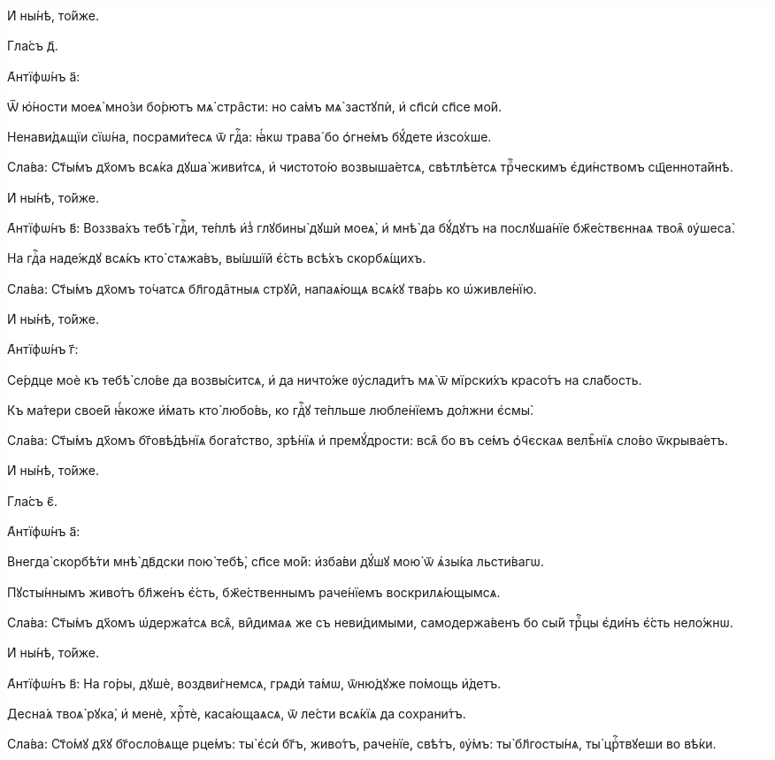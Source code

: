 И҆ ны́нѣ, то́йже.

Гла́съ д҃.

А҆нтїфѡ́нъ а҃:

Ѿ ю҆́ности моеѧ̀ мно́зи бо́рютъ мѧ̀ стра̑сти: но са́мъ мѧ̀ застꙋпѝ, и҆ сп҃сѝ
сп҃се мо́й.

Ненави́дѧщїи сїѡ́на, посрами́тесѧ ѿ гдⷭ҇а: ꙗ҆́кѡ трава́ бо ѻ҆гне́мъ бꙋ́дете
и҆зсо́хше.

Сла́ва: Ст҃ы́мъ дх҃омъ всѧ́ка дꙋша̀ живи́тсѧ, и҆ чистото́ю возвыша́етсѧ,
свѣтлѣ́етсѧ трⷪ҇ческимъ є҆ди́нствомъ сщ҃еннота́йнѣ.

И҆ ны́нѣ, то́йже.

А҆нтїфѡ́нъ в҃: Воззва́хъ тебѣ̀ гдⷭ҇и, те́плѣ и҆з̾ глꙋбины̀ дꙋшѝ моеѧ̀, и҆ мнѣ̀
да бꙋ́дꙋтъ на послꙋша́нїе бж҃е́ствєннаѧ твоѧ̑ ᲂу҆шеса̀.

На гдⷭ҇а наде́ждꙋ всѧ́къ кто̀ стѧжа́въ, вы́шшїй є҆́сть всѣ́хъ скорбѧ́щихъ.

Сла́ва: Ст҃ы́мъ дх҃омъ то́чатсѧ бл҃года̑тныѧ стрꙋи̑, напаѧ́ющѧ всѧ́кꙋ тва́рь ко
ѡ҆живле́нїю.

И҆ ны́нѣ, то́йже.

А҆нтїфѡ́нъ г҃:

Се́рдце моѐ къ тебѣ̀ сло́ве да возвы́ситсѧ, и҆ да ничто́же ᲂу҆слади́тъ мѧ̀ ѿ
мїрски́хъ красо́тъ на сла́бость.

Къ ма́тери свое́й ꙗ҆́коже и҆́мать кто̀ любо́вь, ко гдⷭ҇ꙋ те́пльше любле́нїемъ
до́лжни є҆смы̀.

Сла́ва: Ст҃ы́мъ дх҃омъ бг҃овѣ́дѣнїѧ бога́тство, зрѣ́нїѧ и҆ премꙋ́дрости: всѧ̑
бо въ се́мъ ѻ҆ч҃єскаѧ велѣ̑нїѧ сло́во ѿкрыва́етъ.

И҆ ны́нѣ, то́йже.

Гла́съ є҃.

А҆нтїфѡ́нъ а҃:

Внегда̀ скорбѣ́ти мнѣ̀ дв҃дски пою̀ тебѣ̀, сп҃се мо́й: и҆зба́ви дꙋ́шꙋ мою̀ ѿ
ѧ҆зы́ка льсти́вагѡ.

Пꙋсты́ннымъ живо́тъ бл҃же́нъ є҆́сть, бж҃е́ственнымъ раче́нїемъ воскрилѧ́ющымсѧ.

Сла́ва: Ст҃ы́мъ дх҃омъ ѡ҆держа́тсѧ всѧ̑, ви̑димаѧ же съ неви́димыми,
самодержа́венъ бо сы́й трⷪ҇цы є҆ди́нъ є҆́сть нело́жнѡ.

И҆ ны́нѣ, то́йже.

А҆нтїфѡ́нъ в҃: На го́ры, дꙋшѐ, воздви́гнемсѧ, грѧдѝ та́мѡ, ѿню́дꙋже по́мощь
и҆́детъ.

Десна́ѧ твоѧ̀ рꙋка̀, и҆ менѐ, хрⷭ҇тѐ, каса́ющаѧсѧ, ѿ ле́сти всѧ́кїѧ да
сохрани́тъ.

Сла́ва: Ст҃о́мꙋ дх҃ꙋ бг҃осло́вѧще рце́мъ: ты̀ є҆сѝ бг҃ъ, живо́тъ, раче́нїе,
свѣ́тъ, ᲂу҆́мъ: ты̀ бл҃госты́нѧ, ты̀ црⷭ҇твꙋеши во вѣ́ки.
